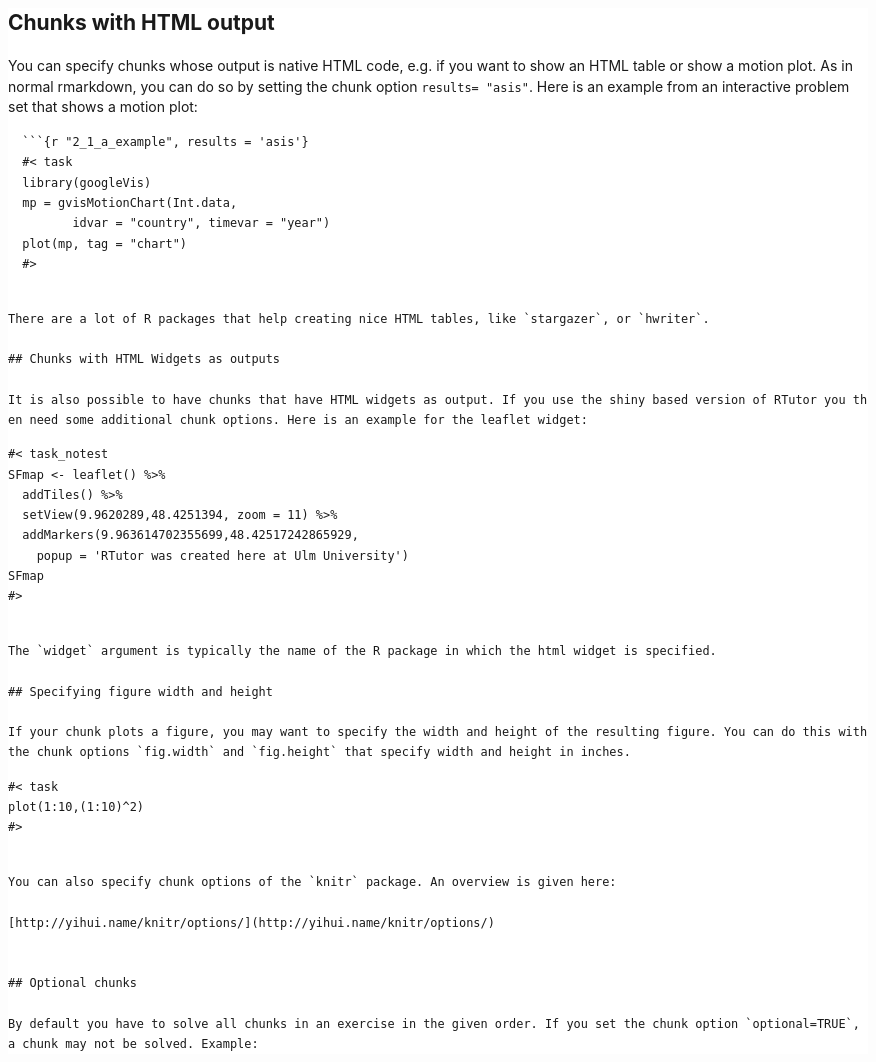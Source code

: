 ## Chunks with HTML output

You can specify chunks whose output is native HTML code, e.g. if you want to show an HTML table or show a motion plot. As in normal rmarkdown, you can do so by setting the chunk option `results= "asis"`. Here is an example from an interactive problem set that shows a motion plot:

```  
  ```{r "2_1_a_example", results = 'asis'}
  #< task
  library(googleVis)
  mp = gvisMotionChart(Int.data,
         idvar = "country", timevar = "year")
  plot(mp, tag = "chart")
  #>
  ```
```

There are a lot of R packages that help creating nice HTML tables, like `stargazer`, or `hwriter`.

## Chunks with HTML Widgets as outputs

It is also possible to have chunks that have HTML widgets as output. If you use the shiny based version of RTutor you then need some additional chunk options. Here is an example for the leaflet widget:

```
  ```{r output="htmlwidget", widget="leaflet"}
  #< task_notest
  SFmap <- leaflet() %>% 
    addTiles() %>% 
    setView(9.9620289,48.4251394, zoom = 11) %>% 
    addMarkers(9.963614702355699,48.42517242865929,
      popup = 'RTutor was created here at Ulm University')
  SFmap
  #>
  ```
```

The `widget` argument is typically the name of the R package in which the html widget is specified.

## Specifying figure width and height

If your chunk plots a figure, you may want to specify the width and height of the resulting figure. You can do this with the chunk options `fig.width` and `fig.height` that specify width and height in inches.

```
  ```{r "1_a", fig.width=12, fig.height=5}
  #< task
  plot(1:10,(1:10)^2)
  #>
  ```
```

You can also specify chunk options of the `knitr` package. An overview is given here:

[http://yihui.name/knitr/options/](http://yihui.name/knitr/options/)


## Optional chunks

By default you have to solve all chunks in an exercise in the given order. If you set the chunk option `optional=TRUE`, a chunk may not be solved. Example:

```  
  ```{r "1_a", optional = TRUE}
  ```